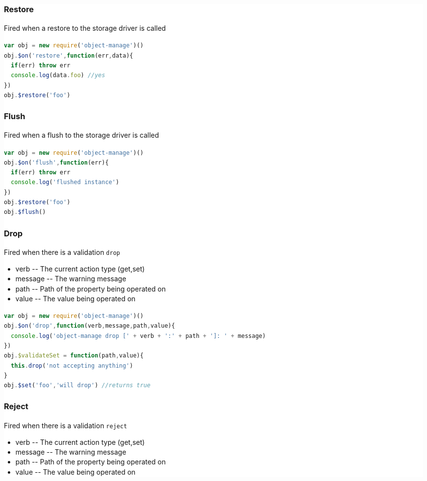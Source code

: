 ### Restore

Fired when a restore to the storage driver is called

```js
var obj = new require('object-manage')()
obj.$on('restore',function(err,data){
  if(err) throw err
  console.log(data.foo) //yes
})
obj.$restore('foo')
```

### Flush

Fired when a flush to the storage driver is called

```js
var obj = new require('object-manage')()
obj.$on('flush',function(err){
  if(err) throw err
  console.log('flushed instance')
})
obj.$restore('foo')
obj.$flush()
```

### Drop

Fired when there is a validation `drop`

* verb -- The current action type (get,set)
* message -- The warning message
* path -- Path of the property being operated on
* value -- The value being operated on

```js
var obj = new require('object-manage')()
obj.$on('drop',function(verb,message,path,value){
  console.log('object-manage drop [' + verb + ':' + path + ']: ' + message)
})
obj.$validateSet = function(path,value){
  this.drop('not accepting anything')
}
obj.$set('foo','will drop') //returns true
```

### Reject

Fired when there is a validation `reject`

* verb -- The current action type (get,set)
* message -- The warning message
* path -- Path of the property being operated on
* value -- The value being operated on
